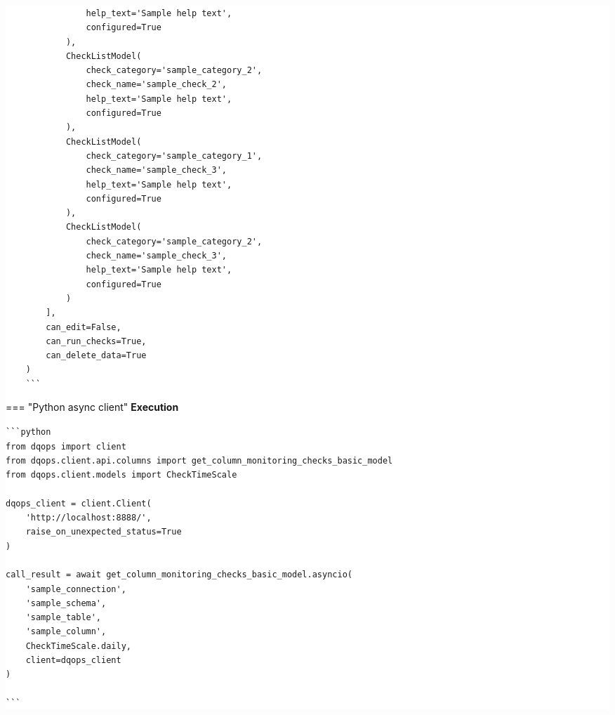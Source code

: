 					help_text='Sample help text',
					configured=True
				),
				CheckListModel(
					check_category='sample_category_2',
					check_name='sample_check_2',
					help_text='Sample help text',
					configured=True
				),
				CheckListModel(
					check_category='sample_category_1',
					check_name='sample_check_3',
					help_text='Sample help text',
					configured=True
				),
				CheckListModel(
					check_category='sample_category_2',
					check_name='sample_check_3',
					help_text='Sample help text',
					configured=True
				)
			],
			can_edit=False,
			can_run_checks=True,
			can_delete_data=True
		)
        ```
    
    
    


=== "Python async client"
    **Execution**

    ```python
    from dqops import client
	from dqops.client.api.columns import get_column_monitoring_checks_basic_model
	from dqops.client.models import CheckTimeScale
	
	dqops_client = client.Client(
	    'http://localhost:8888/',
	    raise_on_unexpected_status=True
	)
	
	call_result = await get_column_monitoring_checks_basic_model.asyncio(
	    'sample_connection',
	    'sample_schema',
	    'sample_table',
	    'sample_column',
	    CheckTimeScale.daily,
	    client=dqops_client
	)
	
    ```

